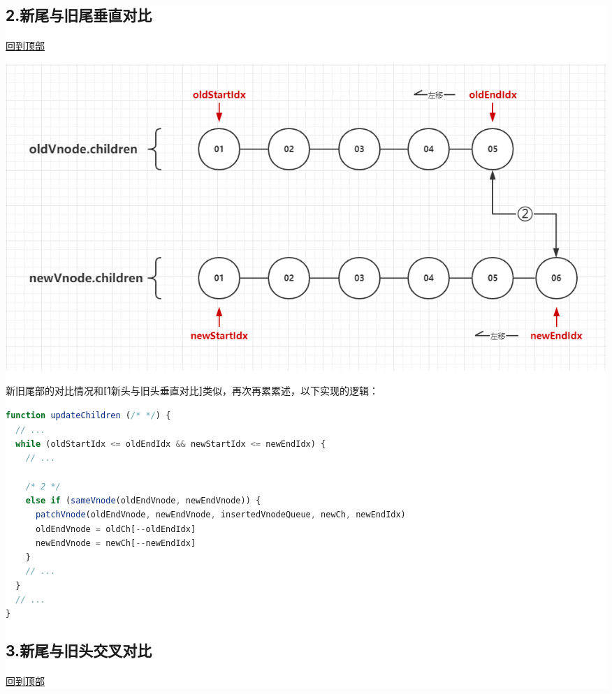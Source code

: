 ## 2.新尾与旧尾垂直对比

[回到顶部]

<img src="./asset/diff-vnode-children-02.png" width="100%" alt="vue中的diff算法实现"/>

新旧尾部的对比情况和[1新头与旧头垂直对比]类似，再次再累累述，以下实现的逻辑：

```typescript
function updateChildren (/* */) {
  // ...
  while (oldStartIdx <= oldEndIdx && newStartIdx <= newEndIdx) {
    // ...

    /* 2 */
    else if (sameVnode(oldEndVnode, newEndVnode)) {
      patchVnode(oldEndVnode, newEndVnode, insertedVnodeQueue, newCh, newEndIdx)
      oldEndVnode = oldCh[--oldEndIdx]
      newEndVnode = newCh[--newEndIdx]
    }
    // ...
  }
  // ...
}
```

## 3.新尾与旧头交叉对比

[回到顶部]


[回到顶部]: #大纲
[前言]: #前言
[diff算法是什么]: #diff算法是什么
[while之外]: #while之外
[新旧vnode与真实元素elm的关系]: #新旧vnode与真实元素elm的关系
[-1.跳过左边已经复用的vnode]: #-1跳过左边已经复用的vnode
[0.跳过右边已经复用的vnode]: #0跳过右边已经复用的vnode
[1.新头与旧头垂直对比]: #1新头与旧头垂直对比
[2.新尾与旧尾垂直对比]: #2新尾与旧尾垂直对比   
[3.新尾与旧头交叉对比]: #3新尾与旧头交叉对比
[4.新头与旧尾交叉对比]: #4新头与旧尾交叉对比
[5.当前新vnode与旧头尾之间的vnode对比]: #5当前新vnode与旧头尾之间的vnode对比
[while中的控制流顺序]: #while中的控制流顺序
[附录]: #附录
[sameVnode的功能与实现逻辑]: #sameVnode的功能与实现逻辑
[patchVnode函数的关键实现]: #patchVnode函数的关键实现
[附录：sameVnode的功能与实现逻辑]: #sameVnode的功能与实现逻辑
[附录：patchVnode函数的关键实现]: #patchVnode函数的关键实现